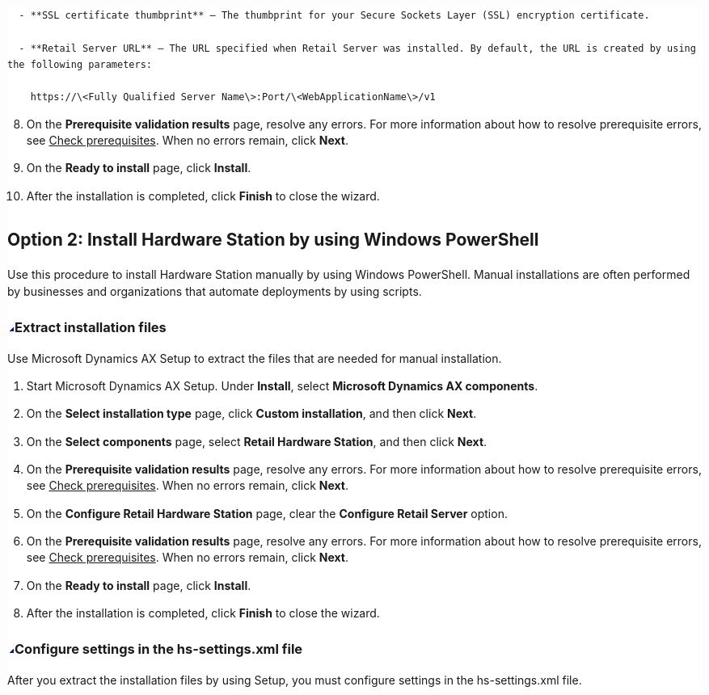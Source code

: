     
      - **SSL certificate thumbprint** – The thumbprint for your Secure Sockets Layer (SSL) encryption certificate.
    
      - **Retail Server URL** – The URL specified when Retail Server was installed. By default, the URL is created by using the following parameters:
        
        https://\<Fully Qualified Server Name\>:Port/\<WebApplicationName\>/v1

8.  On the **Prerequisite validation results** page, resolve any errors. For more information about how to resolve prerequisite errors, see [Check prerequisites](check-prerequisites.md). When no errors remain, click **Next**.

9.  On the **Ready to install** page, click **Install**.

10. After the installation is completed, click **Finish** to close the wizard.

## Option 2: Install Hardware Station by using Windows PowerShell

Use this procedure to install Hardware Station manually by using Windows PowerShell. Manual installations are often performed by businesses and organizations that automate deployments by using scripts.

### ![Dn741431.collapse\_all(en-us,AX.60).gif](images/Gg841655.collapse_all(en-us,AX.60).gif "Dn741431.collapse_all(en-us,AX.60).gif")Extract installation files

Use Microsoft Dynamics AX Setup to extract the files that are needed for manual installation.

1.  Start Microsoft Dynamics AX Setup. Under **Install**, select **Microsoft Dynamics AX components**.

2.  On the **Select installation type** page, click **Custom installation**, and then click **Next**.

3.  On the **Select components** page, select **Retail Hardware Station**, and then click **Next**.

4.  On the **Prerequisite validation results** page, resolve any errors. For more information about how to resolve prerequisite errors, see [Check prerequisites](check-prerequisites.md). When no errors remain, click **Next**.

5.  On the **Configure Retail Hardware Station** page, clear the **Configure Retail Server** option.

6.  On the **Prerequisite validation results** page, resolve any errors. For more information about how to resolve prerequisite errors, see [Check prerequisites](check-prerequisites.md). When no errors remain, click **Next**.

7.  On the **Ready to install** page, click **Install**.

8.  After the installation is completed, click **Finish** to close the wizard.

### ![Dn741431.collapse\_all(en-us,AX.60).gif](images/Gg841655.collapse_all(en-us,AX.60).gif "Dn741431.collapse_all(en-us,AX.60).gif")Configure settings in the hs-settings.xml file

After you extract the installation files by using Setup, you must configure settings in the hs-settings.xml file.
